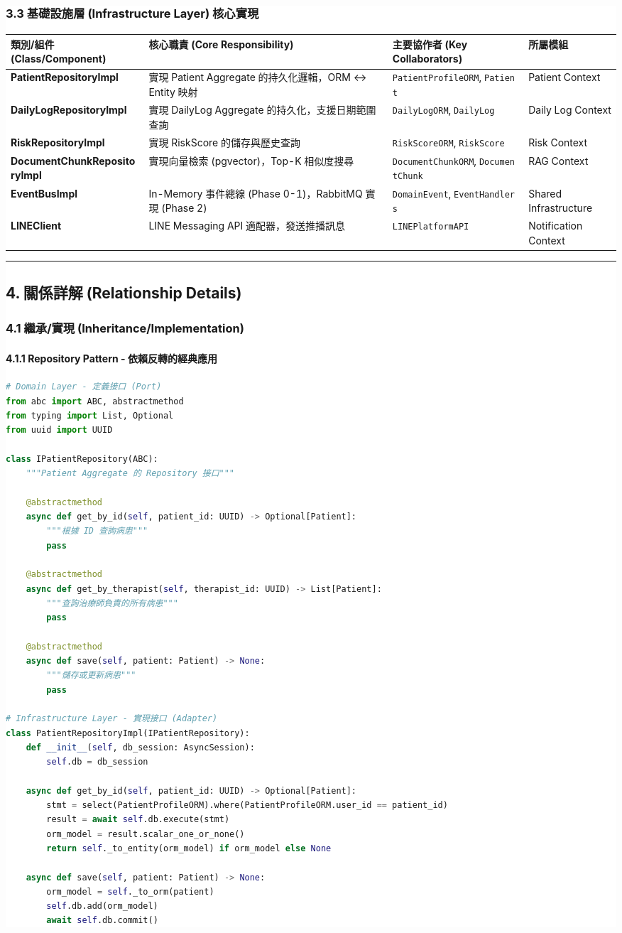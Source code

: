 ### 3.3 基礎設施層 (Infrastructure Layer) 核心實現

| 類別/組件 (Class/Component) | 核心職責 (Core Responsibility) | 主要協作者 (Key Collaborators) | 所屬模組 |
| :--- | :--- | :--- | :--- |
| **PatientRepositoryImpl** | 實現 Patient Aggregate 的持久化邏輯，ORM ↔ Entity 映射 | `PatientProfileORM`, `Patient` | Patient Context |
| **DailyLogRepositoryImpl** | 實現 DailyLog Aggregate 的持久化，支援日期範圍查詢 | `DailyLogORM`, `DailyLog` | Daily Log Context |
| **RiskRepositoryImpl** | 實現 RiskScore 的儲存與歷史查詢 | `RiskScoreORM`, `RiskScore` | Risk Context |
| **DocumentChunkRepositoryImpl** | 實現向量檢索 (pgvector)，Top-K 相似度搜尋 | `DocumentChunkORM`, `DocumentChunk` | RAG Context |
| **EventBusImpl** | In-Memory 事件總線 (Phase 0-1)，RabbitMQ 實現 (Phase 2) | `DomainEvent`, `EventHandlers` | Shared Infrastructure |
| **LINEClient** | LINE Messaging API 適配器，發送推播訊息 | `LINEPlatformAPI` | Notification Context |

---

## 4. 關係詳解 (Relationship Details)

### 4.1 繼承/實現 (Inheritance/Implementation)

#### 4.1.1 Repository Pattern - 依賴反轉的經典應用

```python
# Domain Layer - 定義接口 (Port)
from abc import ABC, abstractmethod
from typing import List, Optional
from uuid import UUID

class IPatientRepository(ABC):
    """Patient Aggregate 的 Repository 接口"""

    @abstractmethod
    async def get_by_id(self, patient_id: UUID) -> Optional[Patient]:
        """根據 ID 查詢病患"""
        pass

    @abstractmethod
    async def get_by_therapist(self, therapist_id: UUID) -> List[Patient]:
        """查詢治療師負責的所有病患"""
        pass

    @abstractmethod
    async def save(self, patient: Patient) -> None:
        """儲存或更新病患"""
        pass

# Infrastructure Layer - 實現接口 (Adapter)
class PatientRepositoryImpl(IPatientRepository):
    def __init__(self, db_session: AsyncSession):
        self.db = db_session

    async def get_by_id(self, patient_id: UUID) -> Optional[Patient]:
        stmt = select(PatientProfileORM).where(PatientProfileORM.user_id == patient_id)
        result = await self.db.execute(stmt)
        orm_model = result.scalar_one_or_none()
        return self._to_entity(orm_model) if orm_model else None

    async def save(self, patient: Patient) -> None:
        orm_model = self._to_orm(patient)
        self.db.add(orm_model)
        await self.db.commit()

```